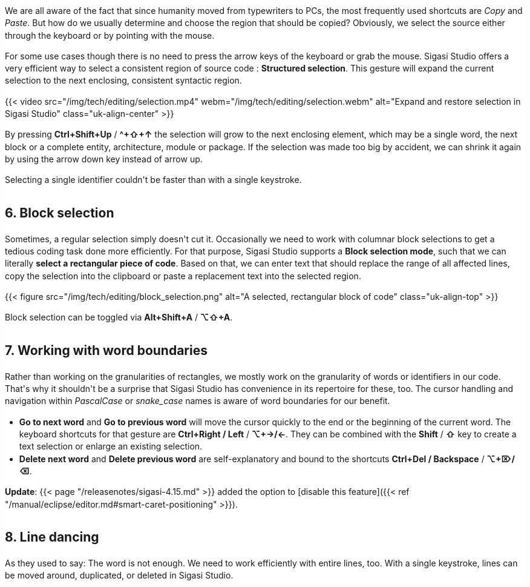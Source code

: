 We are all aware of the fact that since humanity moved from typewriters to PCs, the most frequently used shortcuts are *Copy* and *Paste*. But how do we usually determine and choose the region that should be copied? Obviously, we select the source either through the keyboard or by pointing with the mouse.

For some use cases though there is no need to press the arrow keys of the keyboard or grab the mouse. Sigasi Studio offers a very efficient way to select a consistent region of source code : **Structured selection**. This gesture will expand the current selection to the next enclosing, consistent syntactic region.

{{< video src="/img/tech/editing/selection.mp4" webm="/img/tech/editing/selection.webm" alt="Expand and restore selection in Sigasi Studio" class="uk-align-center" >}}

By pressing **Ctrl+Shift+Up** / **^+⇧+↑** the selection will grow to the next enclosing element, which may be a single word, the next block or a complete entity, architecture, module or package. If the selection was made too big by accident, we can shrink it again by using the arrow down key instead of arrow up.

Selecting a single identifier couldn't be faster than with a single keystroke.

## 6. Block selection

Sometimes, a regular selection simply doesn't cut it. Occasionally we need to work with columnar block selections to get a tedious coding task done more efficiently.
For that purpose, Sigasi Studio supports a **Block selection mode**, such that we can literally **select a rectangular piece of code**. Based on that, we can enter text that should replace the range of all affected lines, copy the selection into the clipboard or paste a replacement text into the selected region.

{{< figure src="/img/tech/editing/block_selection.png" alt="A selected, rectangular block of code" class="uk-align-top" >}}

Block selection can be toggled via **Alt+Shift+A** / **⌥⇧+A**.

## 7. Working with word boundaries

Rather than working on the granularities of rectangles, we mostly work on the granularity of words or identifiers in our code. That's why it shouldn't be a surprise that Sigasi Studio has convenience in its repertoire for these, too. The cursor handling and navigation within *PascalCase* or *snake_case* names is aware of word boundaries for our benefit.

* **Go to next word** and **Go to previous word** will move the cursor quickly to the end or the beginning of the current word. The keyboard shortcuts for that gesture are **Ctrl+Right / Left** / **⌥+→/←**. They can be combined with the **Shift** / **⇧** key to create a text selection or enlarge an existing selection.
* **Delete next word** and **Delete previous word** are self-explanatory and bound to the shortcuts **Ctrl+Del / Backspace** / **⌥+⌦/⌫**.

**Update**: {{< page "/releasenotes/sigasi-4.15.md" >}} added the option to [disable this feature]({{< ref "/manual/eclipse/editor.md#smart-caret-positioning" >}}).

## 8. Line dancing

As they used to say: The word is not enough. We need to work efficiently with entire lines, too. With a single keystroke, lines can be moved around, duplicated, or deleted in Sigasi Studio.
